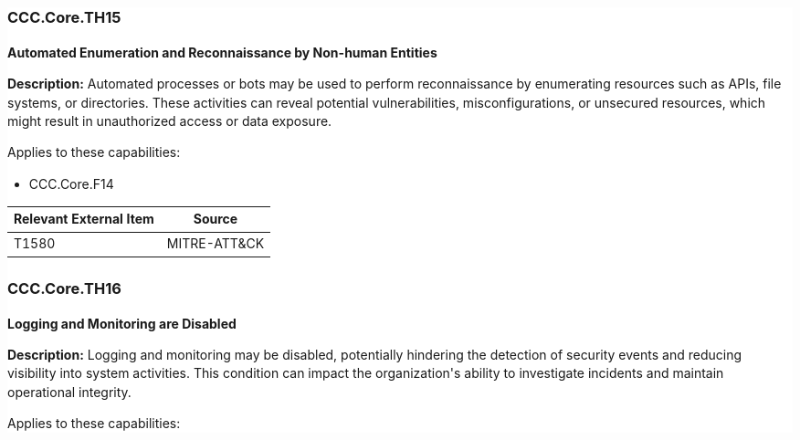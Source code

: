   </div>
</div>

### CCC.Core.TH15

**Automated Enumeration and Reconnaissance by Non-human Entities**

**Description:** Automated processes or bots may be used to perform reconnaissance by
enumerating resources such as APIs, file systems, or directories. These
activities can reveal potential vulnerabilities, misconfigurations, or
unsecured resources, which might result in unauthorized access or data
exposure.


<div class="flex-container">
  <div class="flex-item-left">
  Applies to these capabilities:
  <ul>
    
      
  <li>CCC.Core.F14</li>
  </ul>
  </div>
  <div class="flex-item-right">
    <table cellpadding="5">
      <thead>
        <tr>
          <th>Relevant External Item</th>
          <th>Source</th>
        </tr>
      </thead>
      <tbody>
        <tr>
          <td>T1580</td>
          <td>MITRE-ATT&amp;CK</td>
        </tr>
      </tbody>
    </table>
  </div>
</div>

### CCC.Core.TH16

**Logging and Monitoring are Disabled**

**Description:** Logging and monitoring may be disabled, potentially hindering the
detection of security events and reducing visibility into system
activities. This condition can impact the organization&#39;s ability
to investigate incidents and maintain operational integrity.


<div class="flex-container">
  <div class="flex-item-left">
  Applies to these capabilities:
  <ul>
    
